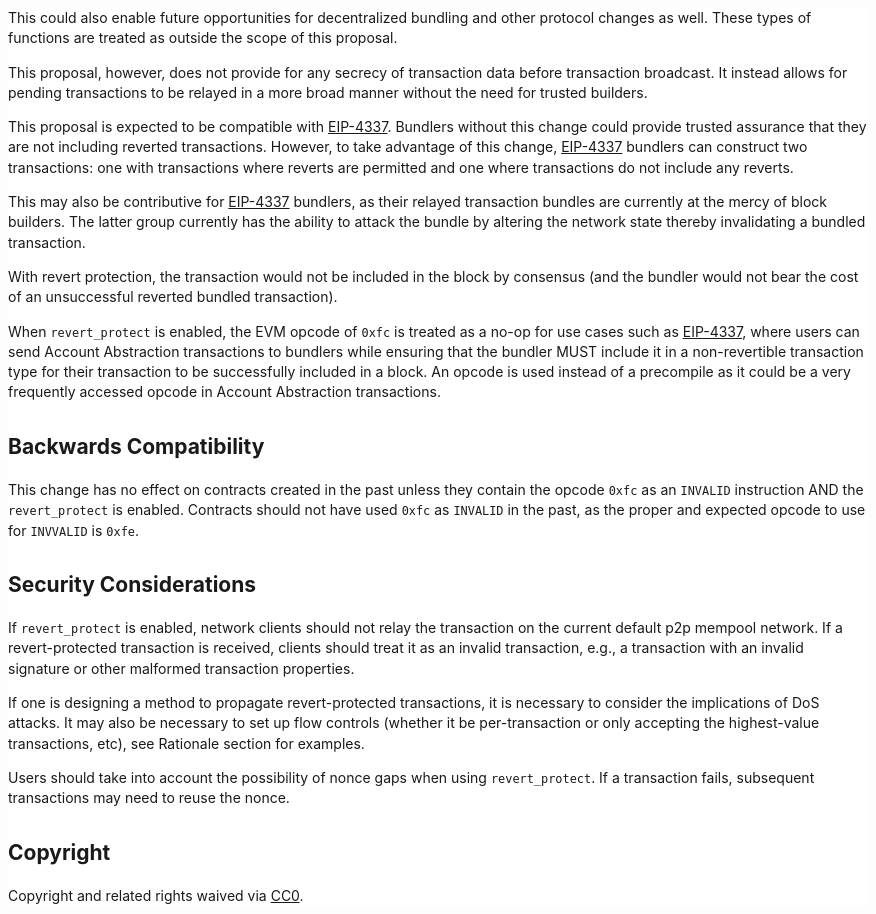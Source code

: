 This could also enable future opportunities for decentralized bundling and
other protocol changes as well. These types of functions are treated as outside
the scope of this proposal.

This proposal, however, does not provide for any secrecy of transaction data
before transaction broadcast. It instead allows for pending transactions to be
relayed in a more broad manner without the need for trusted builders.

This proposal is expected to be compatible with [EIP-4337](./eip-4337.md).
Bundlers without this change could provide trusted assurance that they are not
including reverted transactions. However, to take advantage of this change,
[EIP-4337](./eip-4337.md) bundlers can construct two transactions: one with
transactions where reverts are permitted and one where transactions do not
include any reverts.

This may also be contributive for [EIP-4337](./eip-4337.md) bundlers, as their
relayed transaction bundles are currently at the mercy of block builders. The
latter group currently has the ability to attack the bundle by altering the
network state thereby invalidating a bundled transaction.

With revert protection, the transaction would not be included in the block by
consensus (and the bundler would not bear the cost of an unsuccessful reverted
bundled transaction).

When `revert_protect` is enabled, the EVM opcode of `0xfc` is treated as a
no-op for use cases such as [EIP-4337](./eip-4337.md), where users can send
Account Abstraction transactions to bundlers while ensuring that the bundler
MUST include it in a non-revertible transaction type for their transaction to
be successfully included in a block. An opcode is used instead of a precompile
as it could be a very frequently accessed opcode in Account Abstraction
transactions.

## Backwards Compatibility

This change has no effect on contracts created in the past unless they contain
the opcode `0xfc` as an `INVALID` instruction AND the `revert_protect` is
enabled. Contracts should not have used `0xfc` as `INVALID` in the past, as the
proper and expected opcode to use for `INVVALID` is `0xfe`.

## Security Considerations

If `revert_protect` is enabled, network clients should not relay the
transaction on the current default p2p mempool network.  If a revert-protected
transaction is received, clients should treat it as an invalid transaction,
e.g., a transaction with an invalid signature or other malformed transaction
properties.

If one is designing a method to propagate revert-protected transactions, it is
necessary to consider the implications of DoS attacks. It may also be necessary
to set up flow controls (whether it be per-transaction or only accepting the
highest-value transactions, etc), see Rationale section for examples.

Users should take into account the possibility of nonce gaps when using
`revert_protect`. If a transaction fails, subsequent transactions may need to
reuse the nonce.

## Copyright

Copyright and related rights waived via [CC0](../LICENSE.md).
